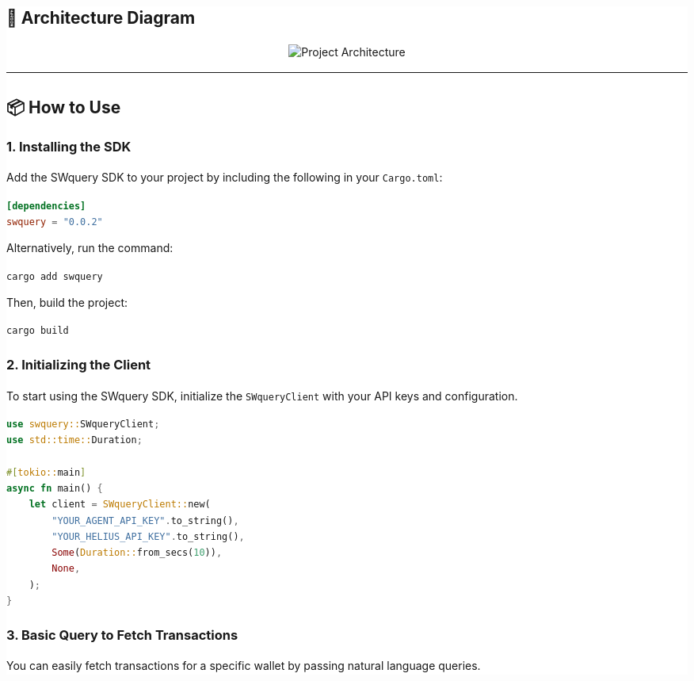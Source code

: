 
## **🔧 Architecture Diagram**

<p align="center">
    <img src=".docs/swqdiagram.png" width="800px" alt="Project Architecture">
</p>

---

## **📦 How to Use**

### **1. Installing the SDK**

Add the SWquery SDK to your project by including the following in your `Cargo.toml`:

```toml
[dependencies]
swquery = "0.0.2"
```

Alternatively, run the command:

```bash
cargo add swquery
```

Then, build the project:

```bash
cargo build
```

### **2. Initializing the Client**

To start using the SWquery SDK, initialize the `SWqueryClient` with your API keys and configuration.

```rust
use swquery::SWqueryClient;
use std::time::Duration;

#[tokio::main]
async fn main() {
    let client = SWqueryClient::new(
        "YOUR_AGENT_API_KEY".to_string(),
        "YOUR_HELIUS_API_KEY".to_string(),
        Some(Duration::from_secs(10)),
        None,
    );
}
```

### **3. Basic Query to Fetch Transactions**

You can easily fetch transactions for a specific wallet by passing natural language queries.

